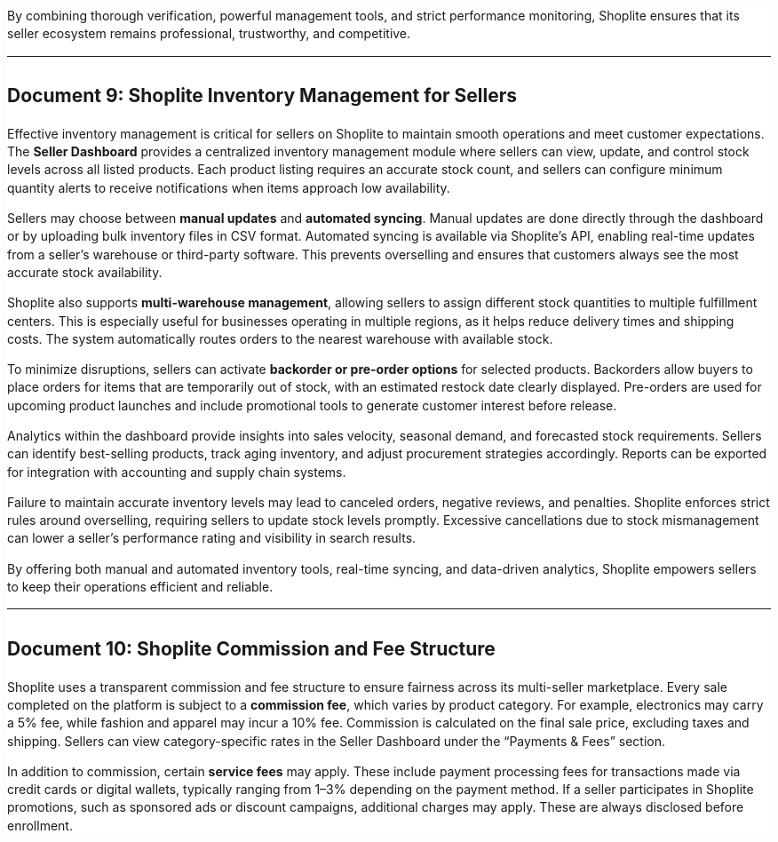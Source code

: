 By combining thorough verification, powerful management tools, and strict performance monitoring, Shoplite ensures that its seller ecosystem remains professional, trustworthy, and competitive.  

---

## Document 9: Shoplite Inventory Management for Sellers


Effective inventory management is critical for sellers on Shoplite to maintain smooth operations and meet customer expectations. The **Seller Dashboard** provides a centralized inventory management module where sellers can view, update, and control stock levels across all listed products. Each product listing requires an accurate stock count, and sellers can configure minimum quantity alerts to receive notifications when items approach low availability.  

Sellers may choose between **manual updates** and **automated syncing**. Manual updates are done directly through the dashboard or by uploading bulk inventory files in CSV format. Automated syncing is available via Shoplite’s API, enabling real-time updates from a seller’s warehouse or third-party software. This prevents overselling and ensures that customers always see the most accurate stock availability.  

Shoplite also supports **multi-warehouse management**, allowing sellers to assign different stock quantities to multiple fulfillment centers. This is especially useful for businesses operating in multiple regions, as it helps reduce delivery times and shipping costs. The system automatically routes orders to the nearest warehouse with available stock.  

To minimize disruptions, sellers can activate **backorder or pre-order options** for selected products. Backorders allow buyers to place orders for items that are temporarily out of stock, with an estimated restock date clearly displayed. Pre-orders are used for upcoming product launches and include promotional tools to generate customer interest before release.  

Analytics within the dashboard provide insights into sales velocity, seasonal demand, and forecasted stock requirements. Sellers can identify best-selling products, track aging inventory, and adjust procurement strategies accordingly. Reports can be exported for integration with accounting and supply chain systems.  

Failure to maintain accurate inventory levels may lead to canceled orders, negative reviews, and penalties. Shoplite enforces strict rules around overselling, requiring sellers to update stock levels promptly. Excessive cancellations due to stock mismanagement can lower a seller’s performance rating and visibility in search results.  

By offering both manual and automated inventory tools, real-time syncing, and data-driven analytics, Shoplite empowers sellers to keep their operations efficient and reliable.  

---


## Document 10: Shoplite Commission and Fee Structure


Shoplite uses a transparent commission and fee structure to ensure fairness across its multi-seller marketplace. Every sale completed on the platform is subject to a **commission fee**, which varies by product category. For example, electronics may carry a 5% fee, while fashion and apparel may incur a 10% fee. Commission is calculated on the final sale price, excluding taxes and shipping. Sellers can view category-specific rates in the Seller Dashboard under the “Payments & Fees” section.  

In addition to commission, certain **service fees** may apply. These include payment processing fees for transactions made via credit cards or digital wallets, typically ranging from 1–3% depending on the payment method. If a seller participates in Shoplite promotions, such as sponsored ads or discount campaigns, additional charges may apply. These are always disclosed before enrollment.  
